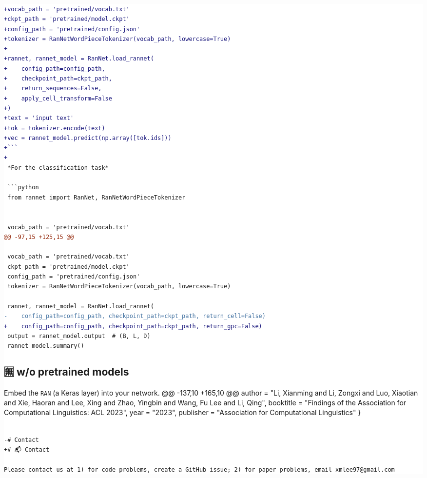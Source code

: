 ```diff
+vocab_path = 'pretrained/vocab.txt'
+ckpt_path = 'pretrained/model.ckpt'
+config_path = 'pretrained/config.json'
+tokenizer = RanNetWordPieceTokenizer(vocab_path, lowercase=True)
+
+rannet, rannet_model = RanNet.load_rannet(
+    config_path=config_path,
+    checkpoint_path=ckpt_path,
+    return_sequences=False,
+    apply_cell_transform=False
+)
+text = 'input text'
+tok = tokenizer.encode(text)
+vec = rannet_model.predict(np.array([tok.ids]))
+```
+
 *For the classification task*
 
 ```python
 from rannet import RanNet, RanNetWordPieceTokenizer
 
 
 vocab_path = 'pretrained/vocab.txt'
@@ -97,15 +125,15 @@
 
 vocab_path = 'pretrained/vocab.txt'
 ckpt_path = 'pretrained/model.ckpt'
 config_path = 'pretrained/config.json'
 tokenizer = RanNetWordPieceTokenizer(vocab_path, lowercase=True)
 
 rannet, rannet_model = RanNet.load_rannet(
-    config_path=config_path, checkpoint_path=ckpt_path, return_cell=False)
+    config_path=config_path, checkpoint_path=ckpt_path, return_gpc=False)
 output = rannet_model.output  # (B, L, D)
 rannet_model.summary()
 ```
 
 ## 🈚 w/o pretrained models
 
 Embed the `RAN` (a Keras layer) into your network.
@@ -137,10 +165,10 @@
     author = "Li, Xianming and Li, Zongxi and Luo, Xiaotian and Xie, Haoran and Lee, Xing and Zhao, Yingbin and Wang, Fu Lee and Li, Qing",
     booktitle = "Findings of the Association for Computational Linguistics: ACL 2023",
     year = "2023",
     publisher = "Association for Computational Linguistics"
 }
 ```
 
-# Contact
+# 📬 Contact
 
 Please contact us at 1) for code problems, create a GitHub issue; 2) for paper problems, email xmlee97@gmail.com
```
